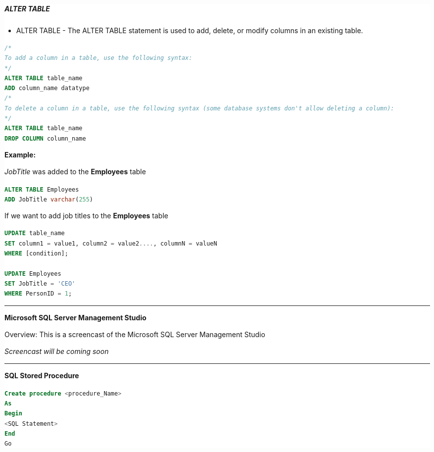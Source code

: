 ##### ALTER TABLE

* ALTER TABLE - The ALTER TABLE statement is used to add, delete, or modify columns in an existing table.

```sql
/*
To add a column in a table, use the following syntax:
*/
ALTER TABLE table_name
ADD column_name datatype
/*
To delete a column in a table, use the following syntax (some database systems don't allow deleting a column):
*/
ALTER TABLE table_name
DROP COLUMN column_name
```

**Example:**

*JobTitle* was added to the **Employees** table 

```sql
ALTER TABLE Employees
ADD JobTitle varchar(255)
```
If we want to add  job titles to the **Employees** table

```sql
UPDATE table_name
SET column1 = value1, column2 = value2...., columnN = valueN
WHERE [condition];

UPDATE Employees
SET JobTitle = 'CEO'
WHERE PersonID = 1;
```

```sql

```
***

**Microsoft SQL Server Management Studio**

Overview:
This is a screencast of the Microsoft SQL Server Management Studio

*Screencast will be coming soon*


***

**SQL Stored Procedure**

```sql
Create procedure <procedure_Name> 
As 
Begin 
<SQL Statement> 
End 
Go
```
